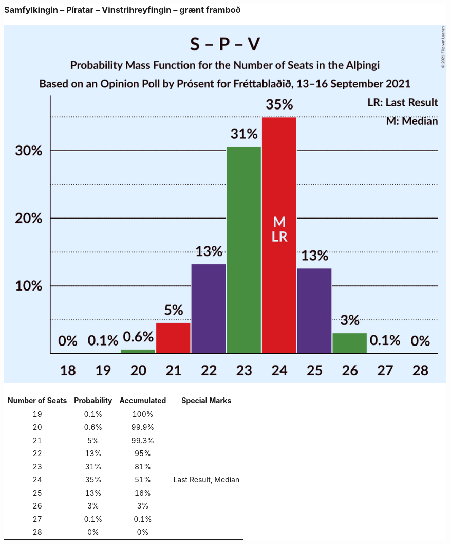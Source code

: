 ### Samfylkingin – Píratar – Vinstrihreyfingin – grænt framboð

![Graph with seats probability mass function not yet produced](2021-09-16-Prósent-coalitions-seats-pmf-s–p–v.png "Seats Probability Mass Function")

| Number of Seats | Probability | Accumulated | Special Marks |
|:---------------:|:-----------:|:-----------:|:-------------:|
| 19 | 0.1% | 100% |  |
| 20 | 0.6% | 99.9% |  |
| 21 | 5% | 99.3% |  |
| 22 | 13% | 95% |  |
| 23 | 31% | 81% |  |
| 24 | 35% | 51% | Last Result, Median |
| 25 | 13% | 16% |  |
| 26 | 3% | 3% |  |
| 27 | 0.1% | 0.1% |  |
| 28 | 0% | 0% |  |
